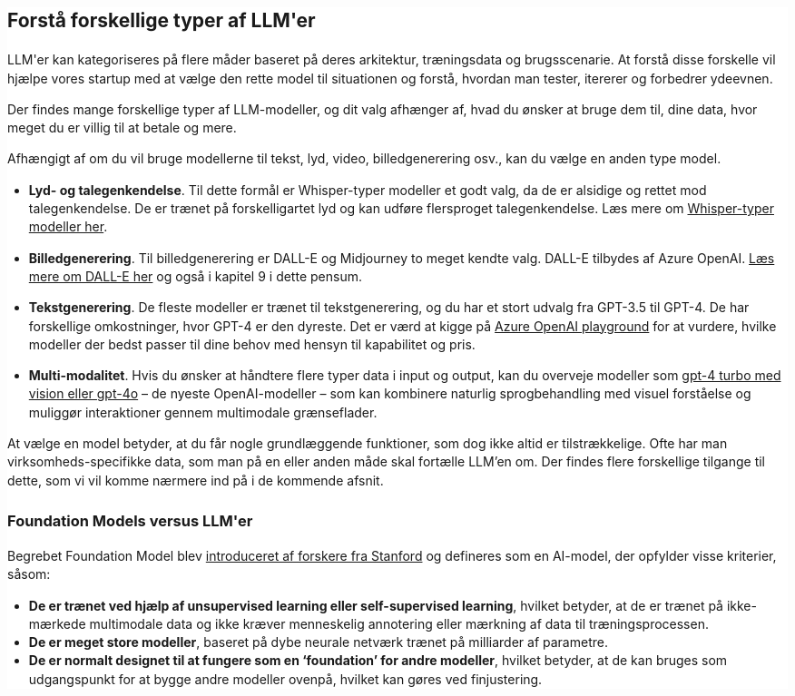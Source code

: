 ## Forstå forskellige typer af LLM'er

LLM'er kan kategoriseres på flere måder baseret på deres arkitektur, træningsdata og brugsscenarie. At forstå disse forskelle vil hjælpe vores startup med at vælge den rette model til situationen og forstå, hvordan man tester, itererer og forbedrer ydeevnen.

Der findes mange forskellige typer af LLM-modeller, og dit valg afhænger af, hvad du ønsker at bruge dem til, dine data, hvor meget du er villig til at betale og mere.

Afhængigt af om du vil bruge modellerne til tekst, lyd, video, billedgenerering osv., kan du vælge en anden type model.

- **Lyd- og talegenkendelse**. Til dette formål er Whisper-typer modeller et godt valg, da de er alsidige og rettet mod talegenkendelse. De er trænet på forskelligartet lyd og kan udføre flersproget talegenkendelse. Læs mere om [Whisper-typer modeller her](https://platform.openai.com/docs/models/whisper?WT.mc_id=academic-105485-koreyst).

- **Billedgenerering**. Til billedgenerering er DALL-E og Midjourney to meget kendte valg. DALL-E tilbydes af Azure OpenAI. [Læs mere om DALL-E her](https://platform.openai.com/docs/models/dall-e?WT.mc_id=academic-105485-koreyst) og også i kapitel 9 i dette pensum.

- **Tekstgenerering**. De fleste modeller er trænet til tekstgenerering, og du har et stort udvalg fra GPT-3.5 til GPT-4. De har forskellige omkostninger, hvor GPT-4 er den dyreste. Det er værd at kigge på [Azure OpenAI playground](https://oai.azure.com/portal/playground?WT.mc_id=academic-105485-koreyst) for at vurdere, hvilke modeller der bedst passer til dine behov med hensyn til kapabilitet og pris.

- **Multi-modalitet**. Hvis du ønsker at håndtere flere typer data i input og output, kan du overveje modeller som [gpt-4 turbo med vision eller gpt-4o](https://learn.microsoft.com/azure/ai-services/openai/concepts/models#gpt-4-and-gpt-4-turbo-models?WT.mc_id=academic-105485-koreyst) – de nyeste OpenAI-modeller – som kan kombinere naturlig sprogbehandling med visuel forståelse og muliggør interaktioner gennem multimodale grænseflader.

At vælge en model betyder, at du får nogle grundlæggende funktioner, som dog ikke altid er tilstrækkelige. Ofte har man virksomheds-specifikke data, som man på en eller anden måde skal fortælle LLM’en om. Der findes flere forskellige tilgange til dette, som vi vil komme nærmere ind på i de kommende afsnit.

### Foundation Models versus LLM'er

Begrebet Foundation Model blev [introduceret af forskere fra Stanford](https://arxiv.org/abs/2108.07258?WT.mc_id=academic-105485-koreyst) og defineres som en AI-model, der opfylder visse kriterier, såsom:

- **De er trænet ved hjælp af unsupervised learning eller self-supervised learning**, hvilket betyder, at de er trænet på ikke-mærkede multimodale data og ikke kræver menneskelig annotering eller mærkning af data til træningsprocessen.
- **De er meget store modeller**, baseret på dybe neurale netværk trænet på milliarder af parametre.
- **De er normalt designet til at fungere som en ‘foundation’ for andre modeller**, hvilket betyder, at de kan bruges som udgangspunkt for at bygge andre modeller ovenpå, hvilket kan gøres ved finjustering.
